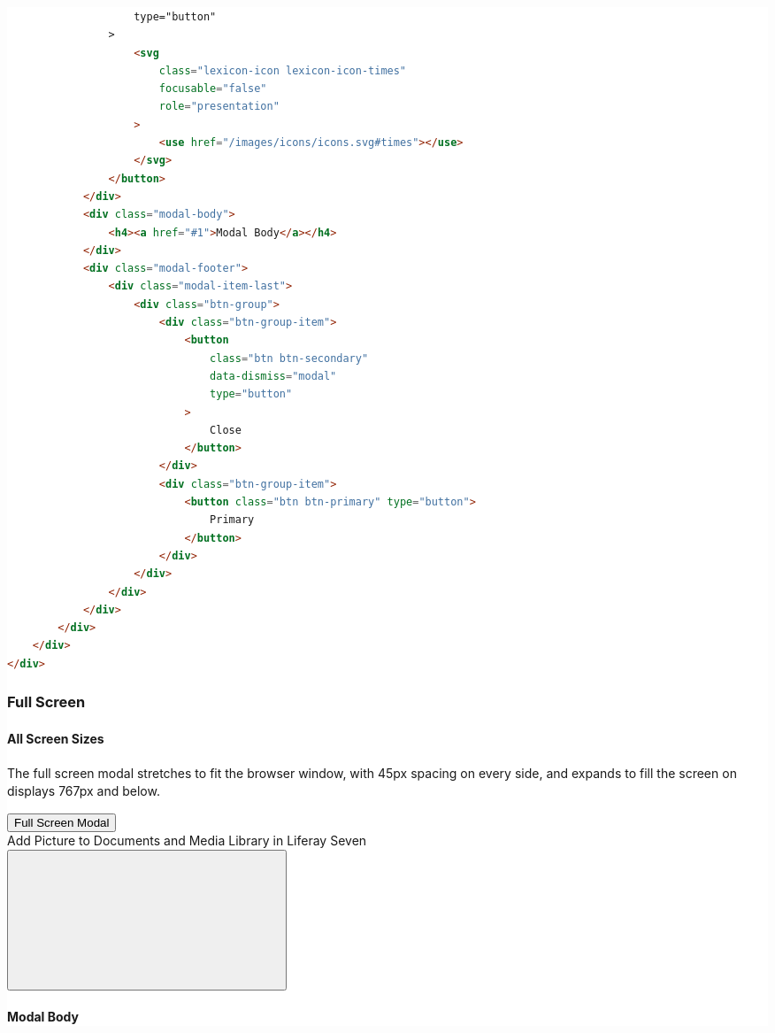 ```html
					type="button"
				>
					<svg
						class="lexicon-icon lexicon-icon-times"
						focusable="false"
						role="presentation"
					>
						<use href="/images/icons/icons.svg#times"></use>
					</svg>
				</button>
			</div>
			<div class="modal-body">
				<h4><a href="#1">Modal Body</a></h4>
			</div>
			<div class="modal-footer">
				<div class="modal-item-last">
					<div class="btn-group">
						<div class="btn-group-item">
							<button
								class="btn btn-secondary"
								data-dismiss="modal"
								type="button"
							>
								Close
							</button>
						</div>
						<div class="btn-group-item">
							<button class="btn btn-primary" type="button">
								Primary
							</button>
						</div>
					</div>
				</div>
			</div>
		</div>
	</div>
</div>
```

### Full Screen

#### All Screen Sizes

The full screen modal stretches to fit the browser window, with 45px spacing on every side, and expands to fill the screen on displays 767px and below.

<div class="sheet-example">
    <button class="btn btn-primary" data-target="#clayFullScreenModal" data-toggle="modal" type="button">Full Screen Modal</button>
    <div aria-labelledby="clayLargeModalLabel" class="fade modal" id="clayFullScreenModal" role="dialog" tabindex="-1">
        <div class="modal-dialog modal-full-screen">
            <div class="modal-content">
                <div class="modal-header">
                    <div class="modal-title" id="clayLargeModalLabel">Add Picture to Documents and Media Library in Liferay Seven</div>
                    <button aria-labelledby="Close" class="close" data-dismiss="modal" type="button">
                        <svg class="lexicon-icon lexicon-icon-times" focusable="false" role="presentation">
                            <use href="/images/icons/icons.svg#times"></use>
                        </svg>
                    </button>
                </div>
                <div class="modal-body">
                    <h4>Modal Body</h4>